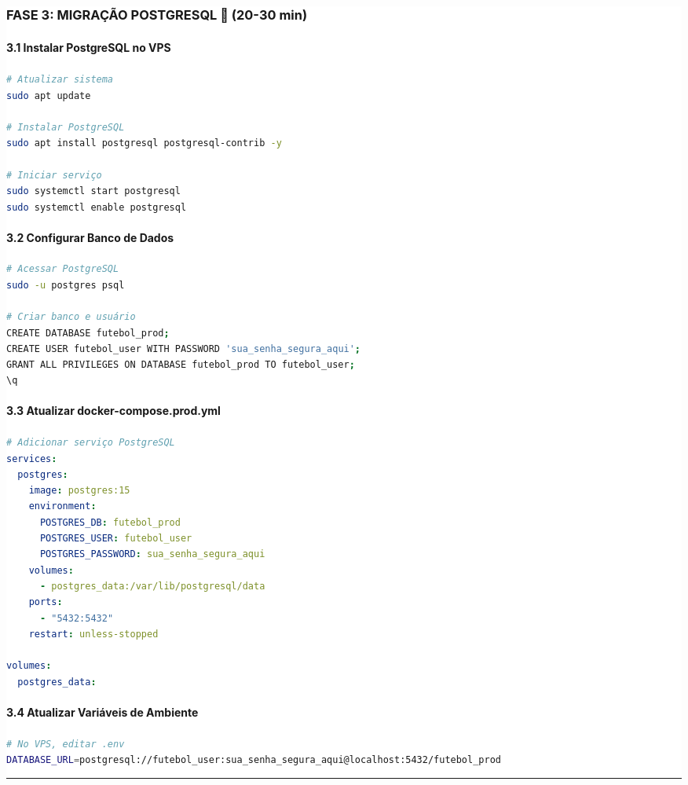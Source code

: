 
### **FASE 3: MIGRAÇÃO POSTGRESQL** 🐘 (20-30 min)

#### 3.1 Instalar PostgreSQL no VPS
```bash
# Atualizar sistema
sudo apt update

# Instalar PostgreSQL
sudo apt install postgresql postgresql-contrib -y

# Iniciar serviço
sudo systemctl start postgresql
sudo systemctl enable postgresql
```

#### 3.2 Configurar Banco de Dados
```bash
# Acessar PostgreSQL
sudo -u postgres psql

# Criar banco e usuário
CREATE DATABASE futebol_prod;
CREATE USER futebol_user WITH PASSWORD 'sua_senha_segura_aqui';
GRANT ALL PRIVILEGES ON DATABASE futebol_prod TO futebol_user;
\q
```

#### 3.3 Atualizar docker-compose.prod.yml
```yaml
# Adicionar serviço PostgreSQL
services:
  postgres:
    image: postgres:15
    environment:
      POSTGRES_DB: futebol_prod
      POSTGRES_USER: futebol_user
      POSTGRES_PASSWORD: sua_senha_segura_aqui
    volumes:
      - postgres_data:/var/lib/postgresql/data
    ports:
      - "5432:5432"
    restart: unless-stopped

volumes:
  postgres_data:
```

#### 3.4 Atualizar Variáveis de Ambiente
```bash
# No VPS, editar .env
DATABASE_URL=postgresql://futebol_user:sua_senha_segura_aqui@localhost:5432/futebol_prod
```

---
